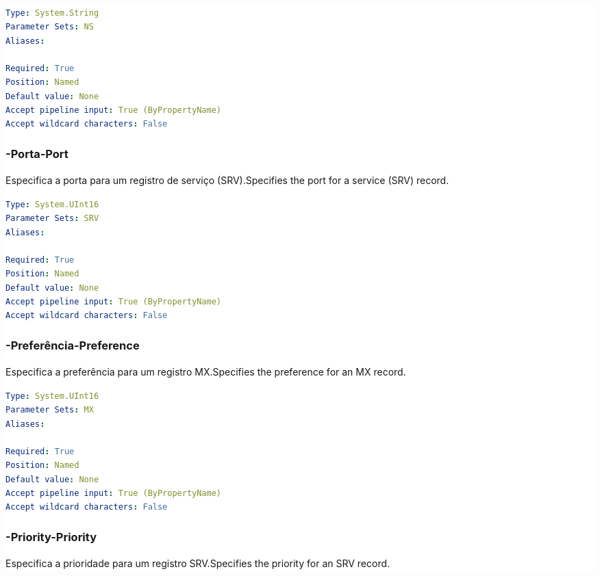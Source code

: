 ```yaml
Type: System.String
Parameter Sets: NS
Aliases:

Required: True
Position: Named
Default value: None
Accept pipeline input: True (ByPropertyName)
Accept wildcard characters: False
```

### <span data-ttu-id="3860c-159">-Porta</span><span class="sxs-lookup"><span data-stu-id="3860c-159">-Port</span></span>
<span data-ttu-id="3860c-160">Especifica a porta para um registro de serviço (SRV).</span><span class="sxs-lookup"><span data-stu-id="3860c-160">Specifies the port for a service (SRV) record.</span></span>

```yaml
Type: System.UInt16
Parameter Sets: SRV
Aliases:

Required: True
Position: Named
Default value: None
Accept pipeline input: True (ByPropertyName)
Accept wildcard characters: False
```

### <span data-ttu-id="3860c-161">-Preferência</span><span class="sxs-lookup"><span data-stu-id="3860c-161">-Preference</span></span>
<span data-ttu-id="3860c-162">Especifica a preferência para um registro MX.</span><span class="sxs-lookup"><span data-stu-id="3860c-162">Specifies the preference for an MX record.</span></span>

```yaml
Type: System.UInt16
Parameter Sets: MX
Aliases:

Required: True
Position: Named
Default value: None
Accept pipeline input: True (ByPropertyName)
Accept wildcard characters: False
```

### <span data-ttu-id="3860c-163">-Priority</span><span class="sxs-lookup"><span data-stu-id="3860c-163">-Priority</span></span>
<span data-ttu-id="3860c-164">Especifica a prioridade para um registro SRV.</span><span class="sxs-lookup"><span data-stu-id="3860c-164">Specifies the priority for an SRV record.</span></span>
